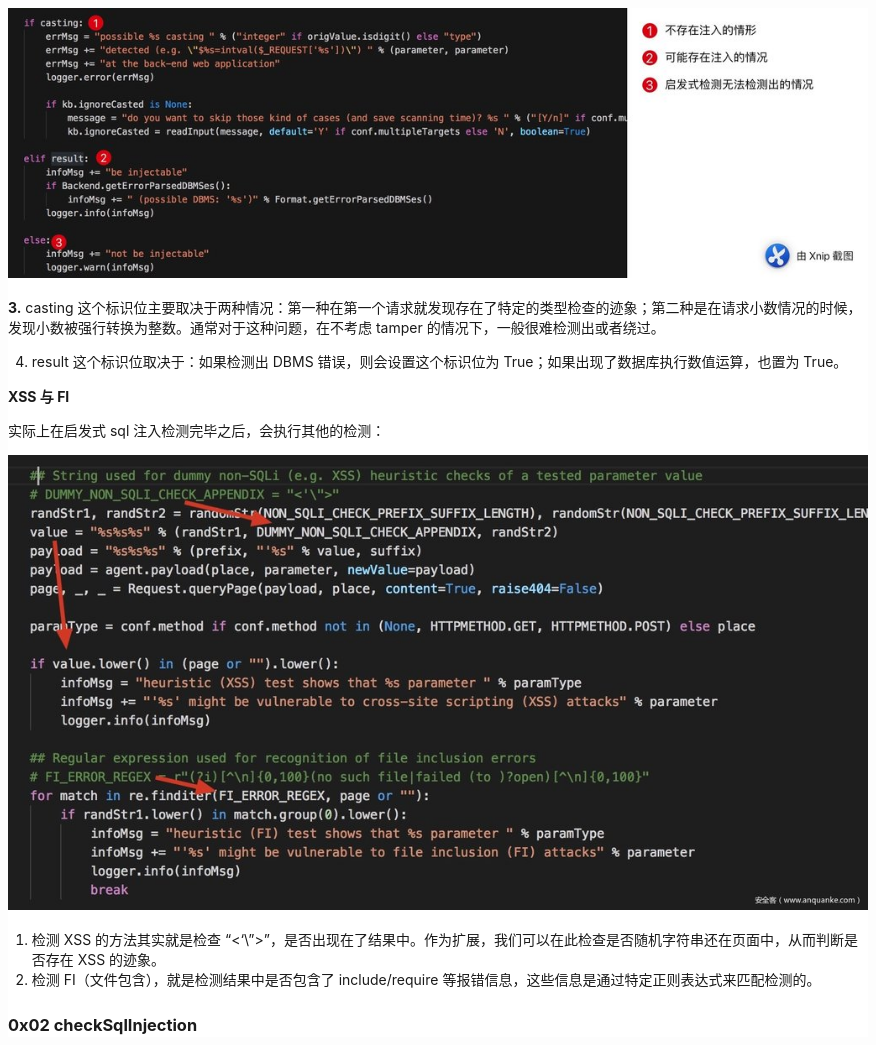 ![](../../.gitbook/assets/031.jpg)

**3.** casting 这个标识位主要取决于两种情况：第一种在第一个请求就发现存在了特定的类型检查的迹象；第二种是在请求小数情况的时候，发现小数被强行转换为整数。通常对于这种问题，在不考虑 tamper 的情况下，一般很难检测出或者绕过。

4. result 这个标识位取决于：如果检测出 DBMS 错误，则会设置这个标识位为 True；如果出现了数据库执行数值运算，也置为 True。

**XSS 与 FI**

实际上在启发式 sql 注入检测完毕之后，会执行其他的检测：

![](../../.gitbook/assets/032.jpg)

1. 检测 XSS 的方法其实就是检查 “&lt;‘\”&gt;”，是否出现在了结果中。作为扩展，我们可以在此检查是否随机字符串还在页面中，从而判断是否存在 XSS 的迹象。
2. 检测 FI（文件包含），就是检测结果中是否包含了 include/require 等报错信息，这些信息是通过特定正则表达式来匹配检测的。

### 0x02 checkSqlInjection

